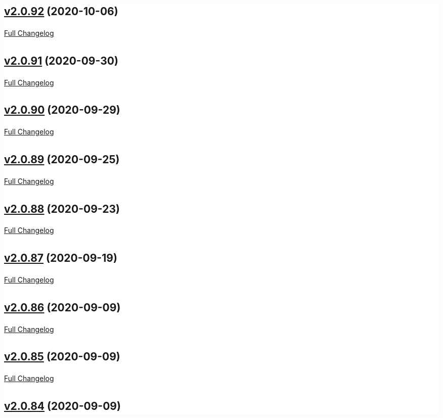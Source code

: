 ## [v2.0.92](https://github.com/microting/eform-angular-trashinspection-plugin/tree/v2.0.92) (2020-10-06)

[Full Changelog](https://github.com/microting/eform-angular-trashinspection-plugin/compare/v2.0.91...v2.0.92)

## [v2.0.91](https://github.com/microting/eform-angular-trashinspection-plugin/tree/v2.0.91) (2020-09-30)

[Full Changelog](https://github.com/microting/eform-angular-trashinspection-plugin/compare/v2.0.90...v2.0.91)

## [v2.0.90](https://github.com/microting/eform-angular-trashinspection-plugin/tree/v2.0.90) (2020-09-29)

[Full Changelog](https://github.com/microting/eform-angular-trashinspection-plugin/compare/v2.0.89...v2.0.90)

## [v2.0.89](https://github.com/microting/eform-angular-trashinspection-plugin/tree/v2.0.89) (2020-09-25)

[Full Changelog](https://github.com/microting/eform-angular-trashinspection-plugin/compare/v2.0.88...v2.0.89)

## [v2.0.88](https://github.com/microting/eform-angular-trashinspection-plugin/tree/v2.0.88) (2020-09-23)

[Full Changelog](https://github.com/microting/eform-angular-trashinspection-plugin/compare/v2.0.87...v2.0.88)

## [v2.0.87](https://github.com/microting/eform-angular-trashinspection-plugin/tree/v2.0.87) (2020-09-19)

[Full Changelog](https://github.com/microting/eform-angular-trashinspection-plugin/compare/v2.0.86...v2.0.87)

## [v2.0.86](https://github.com/microting/eform-angular-trashinspection-plugin/tree/v2.0.86) (2020-09-09)

[Full Changelog](https://github.com/microting/eform-angular-trashinspection-plugin/compare/v2.0.85...v2.0.86)

## [v2.0.85](https://github.com/microting/eform-angular-trashinspection-plugin/tree/v2.0.85) (2020-09-09)

[Full Changelog](https://github.com/microting/eform-angular-trashinspection-plugin/compare/v2.0.84...v2.0.85)

## [v2.0.84](https://github.com/microting/eform-angular-trashinspection-plugin/tree/v2.0.84) (2020-09-09)
